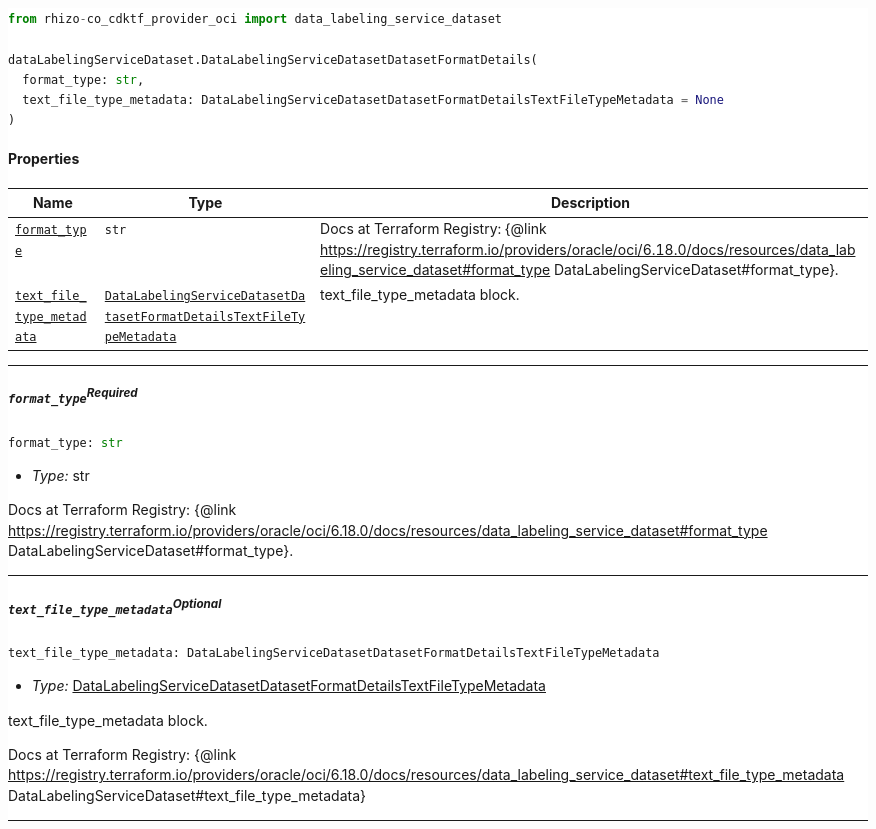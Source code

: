 ```python
from rhizo-co_cdktf_provider_oci import data_labeling_service_dataset

dataLabelingServiceDataset.DataLabelingServiceDatasetDatasetFormatDetails(
  format_type: str,
  text_file_type_metadata: DataLabelingServiceDatasetDatasetFormatDetailsTextFileTypeMetadata = None
)
```

#### Properties <a name="Properties" id="Properties"></a>

| **Name** | **Type** | **Description** |
| --- | --- | --- |
| <code><a href="#rhizo-co-terraform-provider-oci.dataLabelingServiceDataset.DataLabelingServiceDatasetDatasetFormatDetails.property.formatType">format_type</a></code> | <code>str</code> | Docs at Terraform Registry: {@link https://registry.terraform.io/providers/oracle/oci/6.18.0/docs/resources/data_labeling_service_dataset#format_type DataLabelingServiceDataset#format_type}. |
| <code><a href="#rhizo-co-terraform-provider-oci.dataLabelingServiceDataset.DataLabelingServiceDatasetDatasetFormatDetails.property.textFileTypeMetadata">text_file_type_metadata</a></code> | <code><a href="#rhizo-co-terraform-provider-oci.dataLabelingServiceDataset.DataLabelingServiceDatasetDatasetFormatDetailsTextFileTypeMetadata">DataLabelingServiceDatasetDatasetFormatDetailsTextFileTypeMetadata</a></code> | text_file_type_metadata block. |

---

##### `format_type`<sup>Required</sup> <a name="format_type" id="rhizo-co-terraform-provider-oci.dataLabelingServiceDataset.DataLabelingServiceDatasetDatasetFormatDetails.property.formatType"></a>

```python
format_type: str
```

- *Type:* str

Docs at Terraform Registry: {@link https://registry.terraform.io/providers/oracle/oci/6.18.0/docs/resources/data_labeling_service_dataset#format_type DataLabelingServiceDataset#format_type}.

---

##### `text_file_type_metadata`<sup>Optional</sup> <a name="text_file_type_metadata" id="rhizo-co-terraform-provider-oci.dataLabelingServiceDataset.DataLabelingServiceDatasetDatasetFormatDetails.property.textFileTypeMetadata"></a>

```python
text_file_type_metadata: DataLabelingServiceDatasetDatasetFormatDetailsTextFileTypeMetadata
```

- *Type:* <a href="#rhizo-co-terraform-provider-oci.dataLabelingServiceDataset.DataLabelingServiceDatasetDatasetFormatDetailsTextFileTypeMetadata">DataLabelingServiceDatasetDatasetFormatDetailsTextFileTypeMetadata</a>

text_file_type_metadata block.

Docs at Terraform Registry: {@link https://registry.terraform.io/providers/oracle/oci/6.18.0/docs/resources/data_labeling_service_dataset#text_file_type_metadata DataLabelingServiceDataset#text_file_type_metadata}

---
